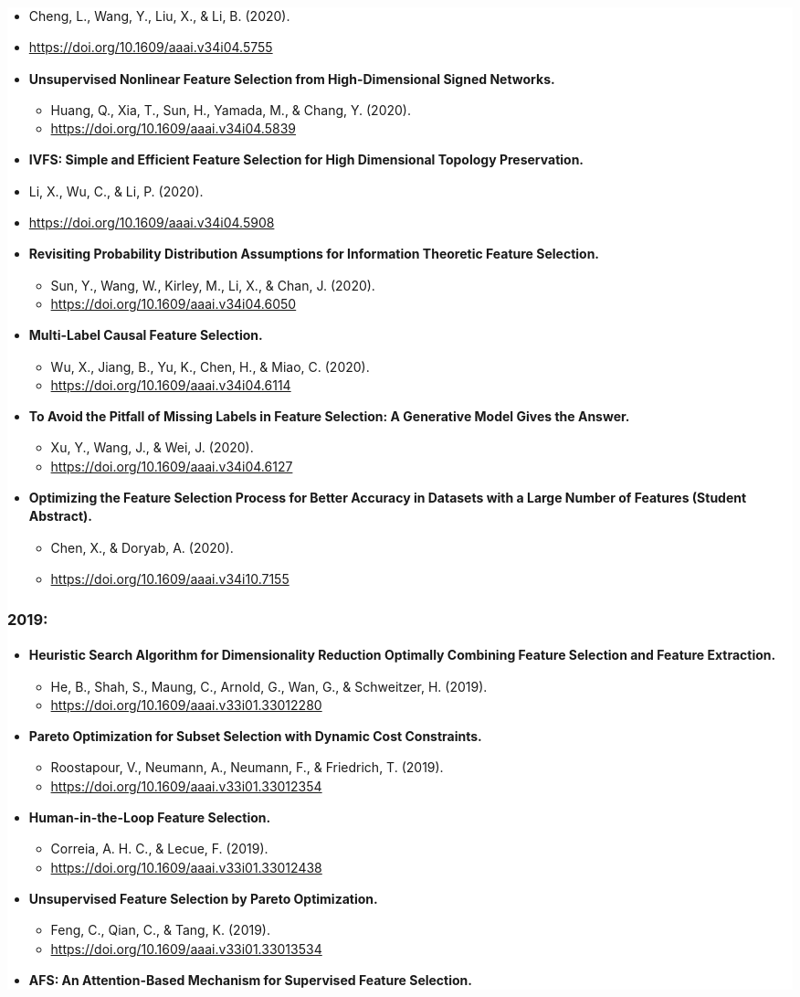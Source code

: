   - Cheng, L., Wang, Y., Liu, X., & Li, B. (2020). 
  - https://doi.org/10.1609/aaai.v34i04.5755

- **Unsupervised Nonlinear Feature Selection from High-Dimensional Signed Networks.** 

  - Huang, Q., Xia, T., Sun, H., Yamada, M., & Chang, Y. (2020). 
  - https://doi.org/10.1609/aaai.v34i04.5839

-  **IVFS: Simple and Efficient Feature Selection for High Dimensional Topology Preservation.** 

  - Li, X., Wu, C., & Li, P. (2020).
  - https://doi.org/10.1609/aaai.v34i04.5908

- **Revisiting Probability Distribution Assumptions for Information Theoretic Feature Selection.** 

  - Sun, Y., Wang, W., Kirley, M., Li, X., & Chan, J. (2020). 
  - https://doi.org/10.1609/aaai.v34i04.6050

- **Multi-Label Causal Feature Selection.** 

  - Wu, X., Jiang, B., Yu, K., Chen, H., & Miao, C. (2020). 
  - https://doi.org/10.1609/aaai.v34i04.6114

- **To Avoid the Pitfall of Missing Labels in Feature Selection: A Generative Model Gives the Answer.** 

  - Xu, Y., Wang, J., & Wei, J. (2020). 
  - https://doi.org/10.1609/aaai.v34i04.6127

- **Optimizing the Feature Selection Process for Better Accuracy in Datasets with a Large Number of Features (Student Abstract).** 

  - Chen, X., & Doryab, A. (2020). 

  - https://doi.org/10.1609/aaai.v34i10.7155

    

### 2019:

- **Heuristic Search Algorithm for Dimensionality Reduction Optimally Combining Feature Selection and Feature Extraction.** 

  - He, B., Shah, S., Maung, C., Arnold, G., Wan, G., & Schweitzer, H. (2019). 
  - https://doi.org/10.1609/aaai.v33i01.33012280

- **Pareto Optimization for Subset Selection with Dynamic Cost Constraints.**

  - Roostapour, V., Neumann, A., Neumann, F., & Friedrich, T. (2019). 
  - https://doi.org/10.1609/aaai.v33i01.33012354

- **Human-in-the-Loop Feature Selection.** 

  - Correia, A. H. C., & Lecue, F. (2019). 
  - https://doi.org/10.1609/aaai.v33i01.33012438

- **Unsupervised Feature Selection by Pareto Optimization.** 

  - Feng, C., Qian, C., & Tang, K. (2019). 
  - https://doi.org/10.1609/aaai.v33i01.33013534

-  **AFS: An Attention-Based Mechanism for Supervised Feature Selection.** 
